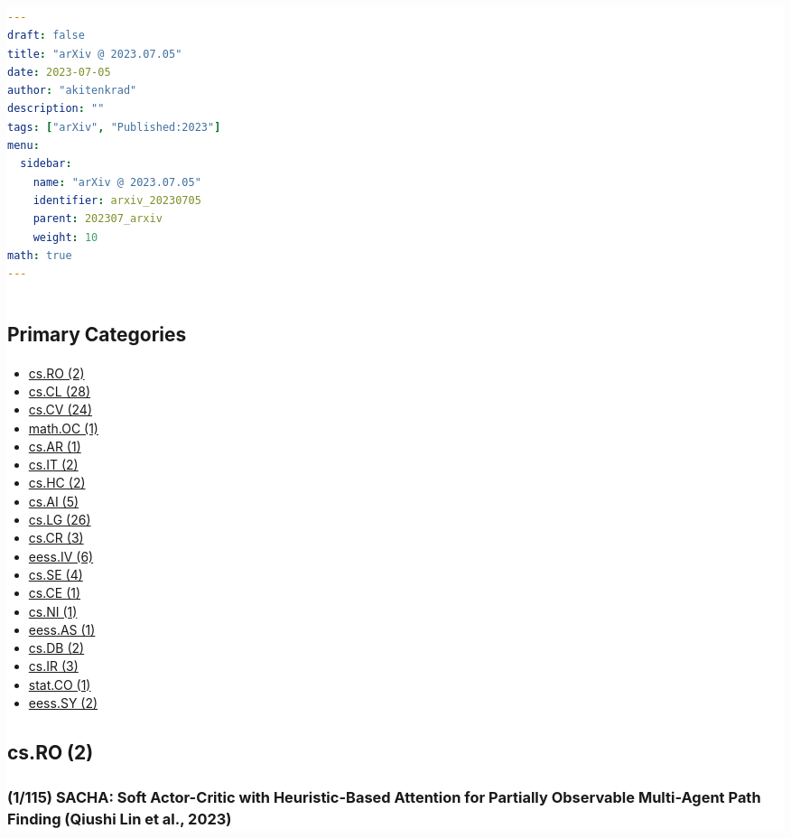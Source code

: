 ```yaml
---
draft: false
title: "arXiv @ 2023.07.05"
date: 2023-07-05
author: "akitenkrad"
description: ""
tags: ["arXiv", "Published:2023"]
menu:
  sidebar:
    name: "arXiv @ 2023.07.05"
    identifier: arxiv_20230705
    parent: 202307_arxiv
    weight: 10
math: true
---
```


<figure style="border:none; width:100%; display:flex; justify-content: center">
    <iframe src="pie.html" width=900 height=620 style="border:none"></iframe>
</figure>


## Primary Categories

- [cs.RO (2)](#csro-2)
- [cs.CL (28)](#cscl-28)
- [cs.CV (24)](#cscv-24)
- [math.OC (1)](#mathoc-1)
- [cs.AR (1)](#csar-1)
- [cs.IT (2)](#csit-2)
- [cs.HC (2)](#cshc-2)
- [cs.AI (5)](#csai-5)
- [cs.LG (26)](#cslg-26)
- [cs.CR (3)](#cscr-3)
- [eess.IV (6)](#eessiv-6)
- [cs.SE (4)](#csse-4)
- [cs.CE (1)](#csce-1)
- [cs.NI (1)](#csni-1)
- [eess.AS (1)](#eessas-1)
- [cs.DB (2)](#csdb-2)
- [cs.IR (3)](#csir-3)
- [stat.CO (1)](#statco-1)
- [eess.SY (2)](#eesssy-2)

## cs.RO (2)



### (1/115) SACHA: Soft Actor-Critic with Heuristic-Based Attention for Partially Observable Multi-Agent Path Finding (Qiushi Lin et al., 2023)

